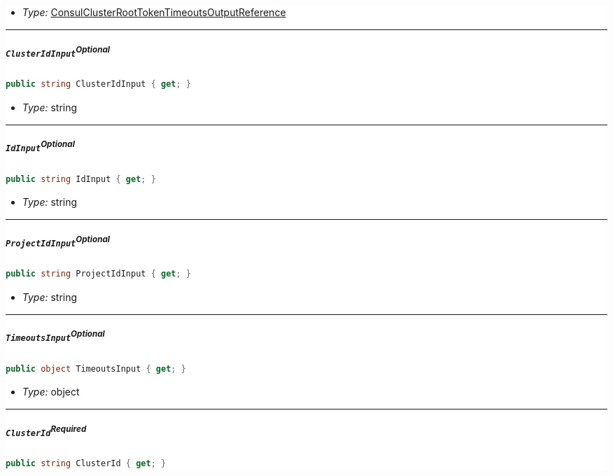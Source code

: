 - *Type:* <a href="#@cdktf/provider-hcp.consulClusterRootToken.ConsulClusterRootTokenTimeoutsOutputReference">ConsulClusterRootTokenTimeoutsOutputReference</a>

---

##### `ClusterIdInput`<sup>Optional</sup> <a name="ClusterIdInput" id="@cdktf/provider-hcp.consulClusterRootToken.ConsulClusterRootToken.property.clusterIdInput"></a>

```csharp
public string ClusterIdInput { get; }
```

- *Type:* string

---

##### `IdInput`<sup>Optional</sup> <a name="IdInput" id="@cdktf/provider-hcp.consulClusterRootToken.ConsulClusterRootToken.property.idInput"></a>

```csharp
public string IdInput { get; }
```

- *Type:* string

---

##### `ProjectIdInput`<sup>Optional</sup> <a name="ProjectIdInput" id="@cdktf/provider-hcp.consulClusterRootToken.ConsulClusterRootToken.property.projectIdInput"></a>

```csharp
public string ProjectIdInput { get; }
```

- *Type:* string

---

##### `TimeoutsInput`<sup>Optional</sup> <a name="TimeoutsInput" id="@cdktf/provider-hcp.consulClusterRootToken.ConsulClusterRootToken.property.timeoutsInput"></a>

```csharp
public object TimeoutsInput { get; }
```

- *Type:* object

---

##### `ClusterId`<sup>Required</sup> <a name="ClusterId" id="@cdktf/provider-hcp.consulClusterRootToken.ConsulClusterRootToken.property.clusterId"></a>

```csharp
public string ClusterId { get; }
```
